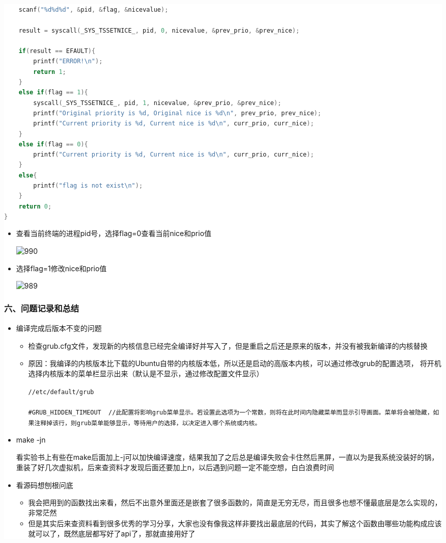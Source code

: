   ```c
      scanf("%d%d%d", &pid, &flag, &nicevalue);
  
      result = syscall(_SYS_TSSETNICE_, pid, 0, nicevalue, &prev_prio, &prev_nice);
  
      if(result == EFAULT){
          printf("ERROR!\n");
          return 1;
      }
      else if(flag == 1){
          syscall(_SYS_TSSETNICE_, pid, 1, nicevalue, &prev_prio, &prev_nice);
          printf("Original priority is %d, Original nice is %d\n", prev_prio, prev_nice);
          printf("Current priority is %d, Current nice is %d\n", curr_prio, curr_nice);
      }
      else if(flag == 0){
          printf("Current priority is %d, Current nice is %d\n", curr_prio, curr_nice);
      }
      else{
          printf("flag is not exist\n");
      }
      return 0;
  }
  ```

  

- 查看当前终端的进程pid号，选择flag=0查看当前nice和prio值

  ![990](G:\截图\截图\990.PNG)

- 选择flag=1修改nice和prio值

  ![989](G:\截图\截图\989.PNG)

### 六、问题记录和总结

- 编译完成后版本不变的问题

  - 检查grub.cfg文件，发现新的内核信息已经完全编译好并写入了，但是重启之后还是原来的版本，并没有被我新编译的内核替换

  - 原因：我编译的内核版本比下载的Ubuntu自带的内核版本低，所以还是启动的高版本内核，可以通过修改grub的配置选项， 将开机选择内核版本的菜单栏显示出来（默认是不显示，通过修改配置文件显示） 

    ```
    //etc/default/grub
    
    #GRUB_HIDDEN_TIMEOUT  //此配置将影响grub菜单显示。若设置此选项为一个常数，则将在此时间内隐藏菜单而显示引导画面。菜单将会被隐藏，如果注释掉该行，则grub菜单能够显示，等待用户的选择，以决定进入哪个系统或内核。
    ```

- make -jn

  看实验书上有些在make后面加上-j可以加快编译速度，结果我加了之后总是编译失败会卡住然后黑屏，一直以为是我系统没装好的锅，重装了好几次虚拟机，后来查资料才发现后面还要加上n，以后遇到问题一定不能空想，白白浪费时间

- 看源码想刨根问底

  - 我会把用到的函数找出来看，然后不出意外里面还是嵌套了很多函数的，简直是无穷无尽，而且很多也想不懂最底层是怎么实现的，非常茫然
  - 但是其实后来查资料看到很多优秀的学习分享，大家也没有像我这样非要找出最底层的代码，其实了解这个函数由哪些功能构成应该就可以了，既然底层都写好了api了，那就直接用好了
